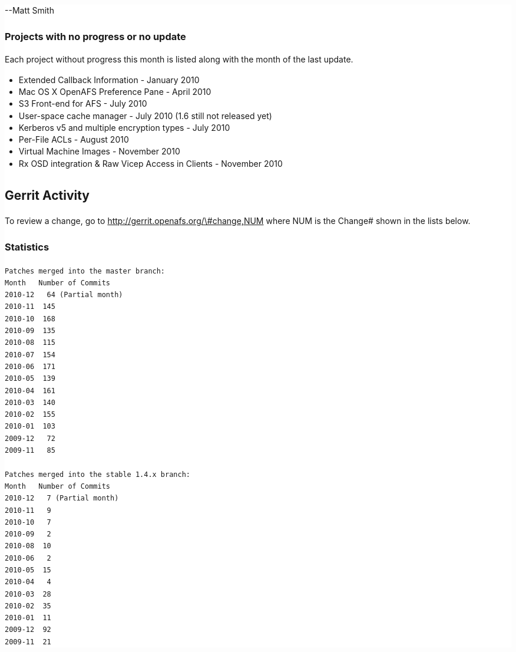 \--Matt Smith

### Projects with no progress or no update

Each project without progress this month is listed along with the month of
the last update.

- Extended Callback Information - January 2010
- Mac OS X OpenAFS Preference Pane - April 2010
- S3 Front-end for AFS - July 2010
- User-space cache manager - July 2010 (1.6 still not released yet)
- Kerberos v5 and multiple encryption types - July 2010
- Per-File ACLs - August 2010
- Virtual Machine Images - November 2010
- Rx OSD integration & Raw Vicep Access in Clients - November 2010

## Gerrit Activity

To review a change, go to http://gerrit.openafs.org/\#change,NUM where NUM
is the Change\# shown in the lists below.

### Statistics

    Patches merged into the master branch:
    Month   Number of Commits
    2010-12   64 (Partial month)
    2010-11  145
    2010-10  168
    2010-09  135
    2010-08  115
    2010-07  154
    2010-06  171
    2010-05  139
    2010-04  161
    2010-03  140
    2010-02  155
    2010-01  103
    2009-12   72
    2009-11   85

    Patches merged into the stable 1.4.x branch:
    Month   Number of Commits
    2010-12   7 (Partial month)
    2010-11   9
    2010-10   7
    2010-09   2
    2010-08  10
    2010-06   2
    2010-05  15
    2010-04   4
    2010-03  28
    2010-02  35
    2010-01  11
    2009-12  92
    2009-11  21
